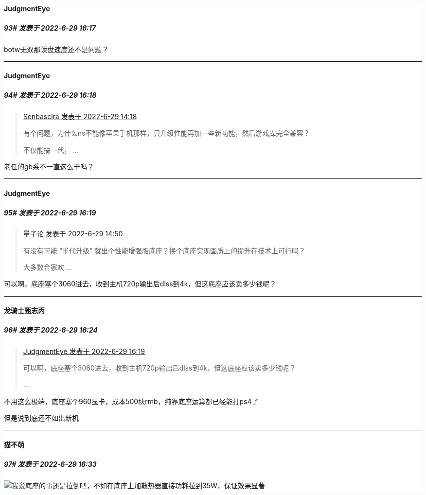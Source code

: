 ####  JudgmentEye  
##### 93#       发表于 2022-6-29 16:17

botw无双那读盘速度还不是问题？

*****

####  JudgmentEye  
##### 94#       发表于 2022-6-29 16:18

<blockquote><a href="httphttps://bbs.saraba1st.com/2b/forum.php?mod=redirect&amp;goto=findpost&amp;pid=56458495&amp;ptid=2078465" target="_blank">Senbascira 发表于 2022-6-29 14:18</a>

有个问题，为什么ns不能像苹果手机那样，只升级性能再加一些新功能，然后游戏库完全兼容？

不仅能搞一代， ...</blockquote>
老任的gb系不一直这么干吗？

*****

####  JudgmentEye  
##### 95#       发表于 2022-6-29 16:19

<blockquote><a href="httphttps://bbs.saraba1st.com/2b/forum.php?mod=redirect&amp;goto=findpost&amp;pid=56458964&amp;ptid=2078465" target="_blank">量子论 发表于 2022-6-29 14:50</a>

有没有可能 “半代升级” 就出个性能增强版底座？换个底座实现画质上的提升在技术上可行吗？

大多数合家欢 ...</blockquote>
可以啊，底座塞个3060进去，收到主机720p输出后dlss到4k，但这底座应该卖多少钱呢？



*****

####  龙骑士甄志丙  
##### 96#       发表于 2022-6-29 16:24

<blockquote><a href="httphttps://bbs.saraba1st.com/2b/forum.php?mod=redirect&amp;goto=findpost&amp;pid=56460359&amp;ptid=2078465" target="_blank">JudgmentEye 发表于 2022-6-29 16:19</a>

可以啊，底座塞个3060进去，收到主机720p输出后dlss到4k，但这底座应该卖多少钱呢？

 ...</blockquote>
不用这么极端，底座塞个960显卡，成本500块rmb，纯靠底座运算都已经能打ps4了

但是说到底还不如出新机



*****

####  猫不萌  
##### 97#       发表于 2022-6-29 16:33

<img src="https://static.saraba1st.com/image/smiley/face2017/067.png" referrerpolicy="no-referrer">我说底座的事还是拉倒吧，不如在底座上加散热器直接功耗拉到35W，保证效果显著
